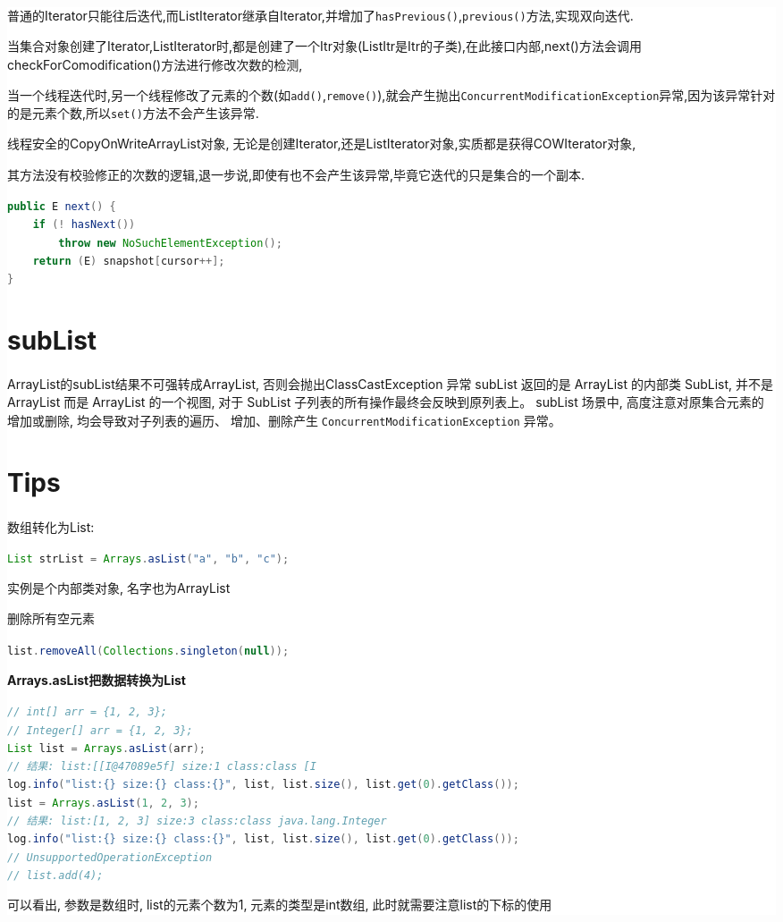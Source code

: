 普通的Iterator只能往后迭代,而ListIterator继承自Iterator,并增加了`hasPrevious()`,`previous()`方法,实现双向迭代.

当集合对象创建了Iterator,ListIterator时,都是创建了一个Itr对象(ListItr是Itr的子类),在此接口内部,next()方法会调用checkForComodification()方法进行修改次数的检测,

当一个线程迭代时,另一个线程修改了元素的个数(如`add()`,`remove()`),就会产生抛出`ConcurrentModificationException`异常,因为该异常针对的是元素个数,所以`set()`方法不会产生该异常.

线程安全的CopyOnWriteArrayList对象, 无论是创建Iterator,还是ListIterator对象,实质都是获得COWIterator对象,

其方法没有校验修正的次数的逻辑,退一步说,即使有也不会产生该异常,毕竟它迭代的只是集合的一个副本.

```Java
public E next() {
    if (! hasNext())
        throw new NoSuchElementException();
    return (E) snapshot[cursor++];
}
```
# subList

ArrayList的subList结果不可强转成ArrayList, 否则会抛出ClassCastException 异常
subList 返回的是 ArrayList 的内部类 SubList, 并不是 ArrayList 而是 ArrayList 的一个视图, 对于 SubList 子列表的所有操作最终会反映到原列表上。
subList 场景中, 高度注意对原集合元素的增加或删除, 均会导致对子列表的遍历、 增加、删除产生 `ConcurrentModificationException` 异常。

# Tips

数组转化为List:
```Java
List strList = Arrays.asList("a", "b", "c");
```
实例是个内部类对象, 名字也为ArrayList

删除所有空元素
```Java
list.removeAll(Collections.singleton(null));
```

**Arrays.asList把数据转换为List**

```Java
// int[] arr = {1, 2, 3};
// Integer[] arr = {1, 2, 3};
List list = Arrays.asList(arr);
// 结果: list:[[I@47089e5f] size:1 class:class [I
log.info("list:{} size:{} class:{}", list, list.size(), list.get(0).getClass());
list = Arrays.asList(1, 2, 3);
// 结果: list:[1, 2, 3] size:3 class:class java.lang.Integer
log.info("list:{} size:{} class:{}", list, list.size(), list.get(0).getClass());
// UnsupportedOperationException
// list.add(4);
```

可以看出, 参数是数组时, list的元素个数为1, 元素的类型是int数组, 此时就需要注意list的下标的使用
